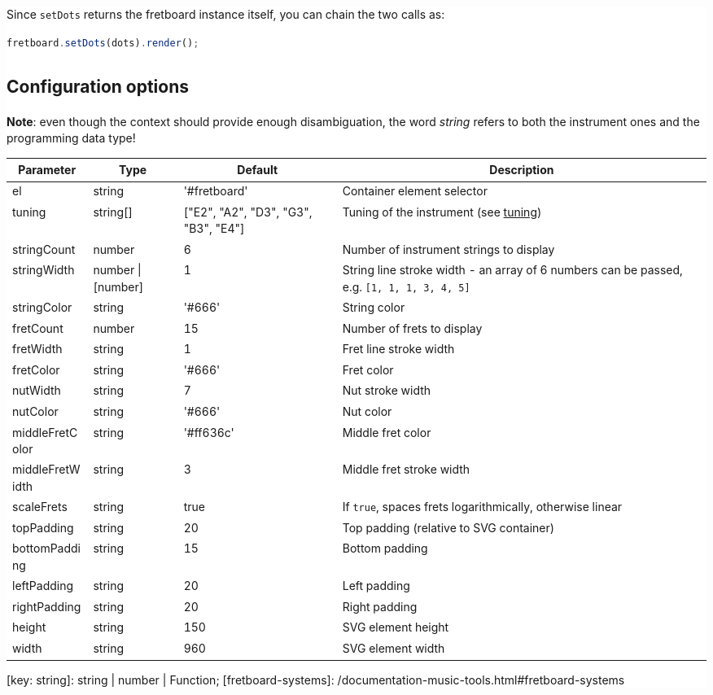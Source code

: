 Since `setDots` returns the fretboard instance itself, you can chain the two calls as:

```javascript
fretboard.setDots(dots).render();
```

## Configuration options

**Note**: even though the context should provide enough disambiguation, the word _string_ refers to both the instrument ones and the programming data type!

| Parameter          | Type                 | Default                              | Description                                                                                                                                                                           |
| ------------------ | -------------------- | ------------------------------------ | ------------------------------------------------------------------------------------------------------------------------------------------------------------------------------------- |
| el                 | string               | '#fretboard'                         | Container element selector                                                                                                                                                            |
| tuning             | string[]             | ["E2", "A2", "D3", "G3", "B3", "E4"] | Tuning of the instrument (see [tuning](#tuning))                                                                                                                                      |
| stringCount        | number               | 6                                    | Number of instrument strings to display                                                                                                                                               |
| stringWidth        | number \| \[number\] | 1                                    | String line stroke width - an array of 6 numbers can be passed, e.g. `[1, 1, 1, 3, 4, 5]`                                                                                             |
| stringColor        | string               | '#666'                               | String color                                                                                                                                                                          |
| fretCount          | number               | 15                                   | Number of frets to display                                                                                                                                                            |
| fretWidth          | string               | 1                                    | Fret line stroke width                                                                                                                                                                |
| fretColor          | string               | '#666'                               | Fret color                                                                                                                                                                            |
| nutWidth           | string               | 7                                    | Nut stroke width                                                                                                                                                                      |
| nutColor           | string               | '#666'                               | Nut color                                                                                                                                                                             |
| middleFretColor    | string               | '#ff636c'                            | Middle fret color                                                                                                                                                                     |
| middleFretWidth    | string               | 3                                    | Middle fret stroke width                                                                                                                                                              |
| scaleFrets         | string               | true                                 | If `true`, spaces frets logarithmically, otherwise linear                                                                                                                             |
| topPadding         | string               | 20                                   | Top padding (relative to SVG container)                                                                                                                                               |
| bottomPadding      | string               | 15                                   | Bottom padding                                                                                                                                                                        |
| leftPadding        | string               | 20                                   | Left padding                                                                                                                                                                          |
| rightPadding       | string               | 20                                   | Right padding                                                                                                                                                                         |
| height             | string               | 150                                  | SVG element height                                                                                                                                                                    |
| width              | string               | 960                                  | SVG element width                                                                                                                                                                     |

  [key: string]: string | number | Function;
[fretboard-systems]: /documentation-music-tools.html#fretboard-systems